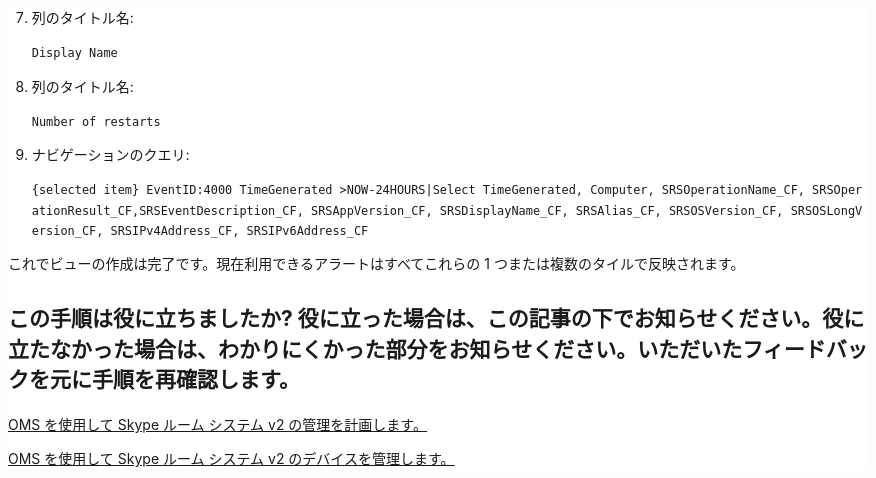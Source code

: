 7. 列のタイトル名:  
    
   ```
   Display Name
   ```

8. 列のタイトル名:  
    
   ```
   Number of restarts
   ```

9. ナビゲーションのクエリ:  
    
   ```
   {selected item} EventID:4000 TimeGenerated >NOW-24HOURS|Select TimeGenerated, Computer, SRSOperationName_CF, SRSOperationResult_CF,SRSEventDescription_CF, SRSAppVersion_CF, SRSDisplayName_CF, SRSAlias_CF, SRSOSVersion_CF, SRSOSLongVersion_CF, SRSIPv4Address_CF, SRSIPv6Address_CF
   ```

これでビューの作成は完了です。現在利用できるアラートはすべてこれらの 1 つまたは複数のタイルで反映されます。
## <a name="see-also"></a>この手順は役に立ちましたか? 役に立った場合は、この記事の下でお知らせください。役に立たなかった場合は、わかりにくかった部分をお知らせください。いただいたフィードバックを元に手順を再確認します。
<a name="Views"> </a>

#### 

[OMS を使用して Skype ルーム システム v2 の管理を計画します。](../../plan-your-deployment/clients-and-devices/oms-management.md)
  
[OMS を使用して Skype ルーム システム v2 のデバイスを管理します。](../../manage/skype-room-systems-v2/oms.md)

